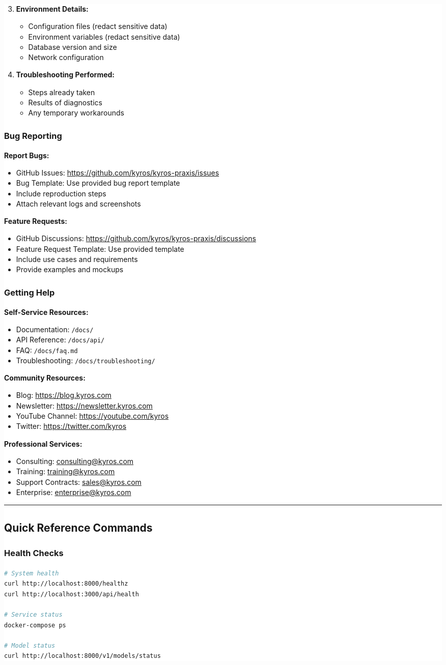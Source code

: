 3. **Environment Details:**
   - Configuration files (redact sensitive data)
   - Environment variables (redact sensitive data)
   - Database version and size
   - Network configuration

4. **Troubleshooting Performed:**
   - Steps already taken
   - Results of diagnostics
   - Any temporary workarounds

### Bug Reporting

**Report Bugs:**
- GitHub Issues: https://github.com/kyros/kyros-praxis/issues
- Bug Template: Use provided bug report template
- Include reproduction steps
- Attach relevant logs and screenshots

**Feature Requests:**
- GitHub Discussions: https://github.com/kyros/kyros-praxis/discussions
- Feature Request Template: Use provided template
- Include use cases and requirements
- Provide examples and mockups

### Getting Help

**Self-Service Resources:**
- Documentation: `/docs/`
- API Reference: `/docs/api/`
- FAQ: `/docs/faq.md`
- Troubleshooting: `/docs/troubleshooting/`

**Community Resources:**
- Blog: https://blog.kyros.com
- Newsletter: https://newsletter.kyros.com
- YouTube Channel: https://youtube.com/kyros
- Twitter: https://twitter.com/kyros

**Professional Services:**
- Consulting: consulting@kyros.com
- Training: training@kyros.com
- Support Contracts: sales@kyros.com
- Enterprise: enterprise@kyros.com

---

## Quick Reference Commands

### Health Checks
```bash
# System health
curl http://localhost:8000/healthz
curl http://localhost:3000/api/health

# Service status
docker-compose ps

# Model status
curl http://localhost:8000/v1/models/status
```
